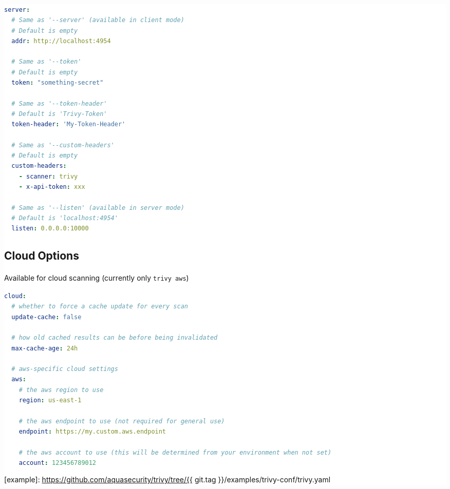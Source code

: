 ```yaml
server:
  # Same as '--server' (available in client mode)
  # Default is empty
  addr: http://localhost:4954

  # Same as '--token'
  # Default is empty
  token: "something-secret"

  # Same as '--token-header'
  # Default is 'Trivy-Token'
  token-header: 'My-Token-Header'

  # Same as '--custom-headers'
  # Default is empty
  custom-headers:
    - scanner: trivy
    - x-api-token: xxx

  # Same as '--listen' (available in server mode)
  # Default is 'localhost:4954'
  listen: 0.0.0.0:10000
```

## Cloud Options

Available for cloud scanning (currently only `trivy aws`)

```yaml
cloud:
  # whether to force a cache update for every scan
  update-cache: false

  # how old cached results can be before being invalidated
  max-cache-age: 24h

  # aws-specific cloud settings
  aws:
    # the aws region to use
    region: us-east-1

    # the aws endpoint to use (not required for general use)
    endpoint: https://my.custom.aws.endpoint

    # the aws account to use (this will be determined from your environment when not set)
    account: 123456789012
```

[example]: https://github.com/aquasecurity/trivy/tree/{{ git.tag }}/examples/trivy-conf/trivy.yaml
